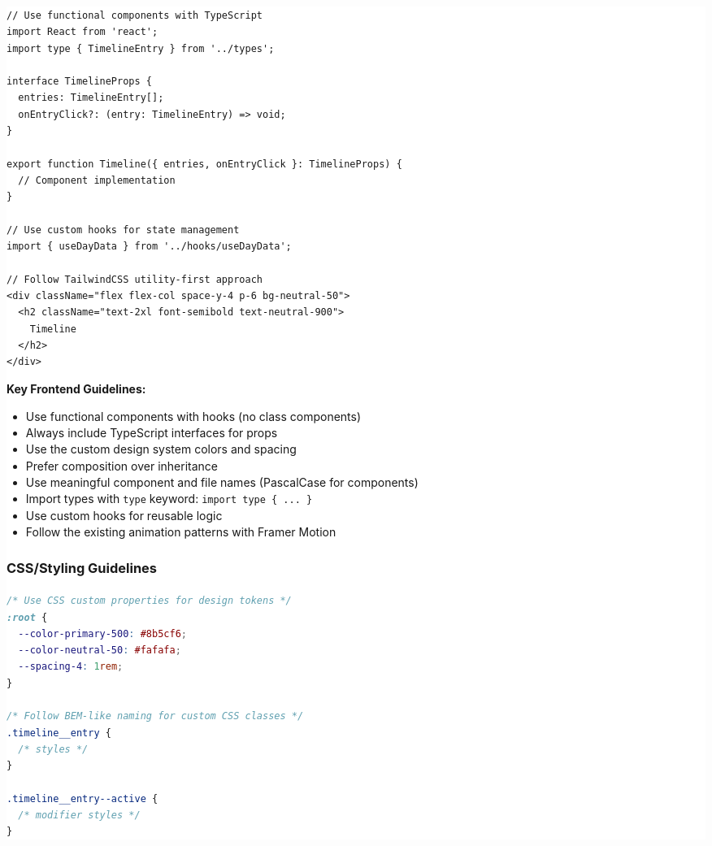 ```tsx
// Use functional components with TypeScript
import React from 'react';
import type { TimelineEntry } from '../types';

interface TimelineProps {
  entries: TimelineEntry[];
  onEntryClick?: (entry: TimelineEntry) => void;
}

export function Timeline({ entries, onEntryClick }: TimelineProps) {
  // Component implementation
}

// Use custom hooks for state management
import { useDayData } from '../hooks/useDayData';

// Follow TailwindCSS utility-first approach
<div className="flex flex-col space-y-4 p-6 bg-neutral-50">
  <h2 className="text-2xl font-semibold text-neutral-900">
    Timeline
  </h2>
</div>
```

**Key Frontend Guidelines:**
- Use functional components with hooks (no class components)
- Always include TypeScript interfaces for props
- Use the custom design system colors and spacing
- Prefer composition over inheritance
- Use meaningful component and file names (PascalCase for components)
- Import types with `type` keyword: `import type { ... }`
- Use custom hooks for reusable logic
- Follow the existing animation patterns with Framer Motion

### CSS/Styling Guidelines
```css
/* Use CSS custom properties for design tokens */
:root {
  --color-primary-500: #8b5cf6;
  --color-neutral-50: #fafafa;
  --spacing-4: 1rem;
}

/* Follow BEM-like naming for custom CSS classes */
.timeline__entry {
  /* styles */
}

.timeline__entry--active {
  /* modifier styles */
}
```
